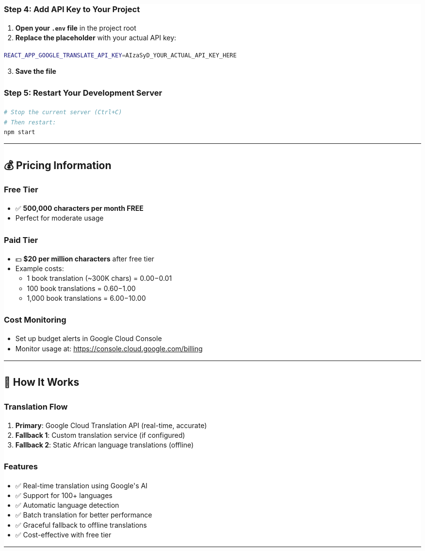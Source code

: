 ### **Step 4: Add API Key to Your Project**

1. **Open your `.env` file** in the project root
2. **Replace the placeholder** with your actual API key:

```bash
REACT_APP_GOOGLE_TRANSLATE_API_KEY=AIzaSyD_YOUR_ACTUAL_API_KEY_HERE
```

3. **Save the file**

### **Step 5: Restart Your Development Server**

```bash
# Stop the current server (Ctrl+C)
# Then restart:
npm start
```

---

## 💰 Pricing Information

### **Free Tier**
- ✅ **500,000 characters per month FREE**
- Perfect for moderate usage

### **Paid Tier**
- 💵 **$20 per million characters** after free tier
- Example costs:
  - 1 book translation (~300K chars) = $0.00-$0.01
  - 100 book translations = $0.60-$1.00
  - 1,000 book translations = $6.00-$10.00

### **Cost Monitoring**
- Set up budget alerts in Google Cloud Console
- Monitor usage at: https://console.cloud.google.com/billing

---

## 🔧 How It Works

### **Translation Flow**
1. **Primary**: Google Cloud Translation API (real-time, accurate)
2. **Fallback 1**: Custom translation service (if configured)
3. **Fallback 2**: Static African language translations (offline)

### **Features**
- ✅ Real-time translation using Google's AI
- ✅ Support for 100+ languages
- ✅ Automatic language detection
- ✅ Batch translation for better performance
- ✅ Graceful fallback to offline translations
- ✅ Cost-effective with free tier

---